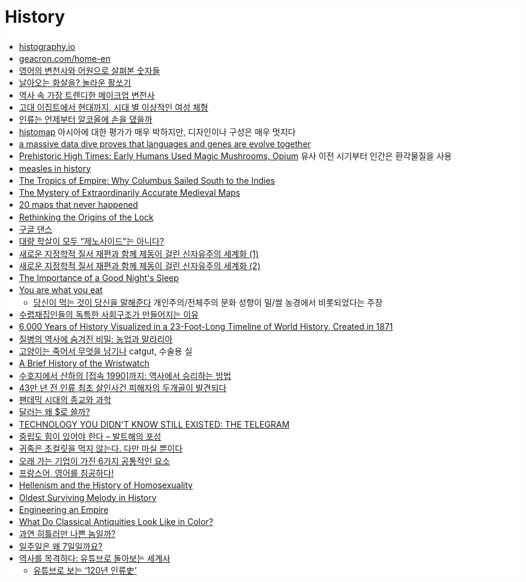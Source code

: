 History
=======
* [histography.io](http://histography.io/)
* [geacron.com/home-en](http://geacron.com/home-en/)
* [영어의 변천사와 어원으로 살펴본 숫자들](http://ppss.kr/archives/36042)
* [날아오는 화살을? 놀라운 활쏘기](http://techholic.co.kr/archives/28426)
* [역사 속 가장 트렌디한 메이크업 변천사](http://www.huffingtonpost.kr/2015/04/12/----------_n_7051854.html)
* [고대 이집트에서 현대까지, 시대 별 이상적인 여성 체형](http://ppss.kr/archives/37524)
* [인류는 언제부터 알코올에 손을 댔을까](http://techholic.co.kr/archives/25925)
* [histomap](http://www.davidrumsey.com/luna/servlet/detail/RUMSEY~8~1~200375~3001080:The-Histomap-) 아시아에 대한 평가가 매우 박하지만, 디자인이나 구성은 매우 멋지다
* [a massive data dive proves that languages and genes are evolve together](http://qz.com/336504/a-massive-data-dive-proves-that-languages-and-genes-evolve-together/)
* [Prehistoric High Times: Early Humans Used Magic Mushrooms, Opium](http://www.livescience.com/49666-prehistoric-humans-psychoactive-drugs.html) 유사 이전 시기부터 인간은 환각물질을 사용
* [measles in history](http://www.sloaneletters.com/measles-in-history/)
* [The Tropics of Empire: Why Columbus Sailed South to the Indies](http://www.openlettersmonthly.com/august08-tropics-of-empire/)
* [The Mystery of Extraordinarily Accurate Medieval Maps](http://discovermagazine.com/2014/june/14-the-mapmakers-mystery)
* [20 maps that never happened](http://www.vox.com/2014/12/12/7377541/maps-that-never-happened)
* [Rethinking the Origins of the Lock](http://schuylertowne.com/research/rethinking-the-origins-of-the-lock)
* [구글 댄스](http://www.huffingtonpost.kr/bonkwon-koo-/story_b_7149506.html)
* [대량 학살이 모두 “제노사이드”는 아니다?](http://newspeppermint.com/2015/04/28/what-counts-as-genocide/)
* [새로운 지정학적 질서 재편과 함께 제동이 걸린 신자유주의 세계화 (1)](http://newspeppermint.com/2015/04/28/disintegrationoftheworld/)
* [새로운 지정학적 질서 재편과 함께 제동이 걸린 신자유주의 세계화 (2)](http://newspeppermint.com/2015/04/28/disintegrationoftheworld2/)
* [The Importance of a Good Night's Sleep](http://www.historytoday.com/katharine-craik/importance-good-nights-sleep)
* [You are what you eat](http://www.economist.com/news/science-and-technology/21601812-or-rather-what-you-grow-eat-you-are-what-you-eat)
  * [당신이 먹는 것이 당신을 말해준다](http://ppss.kr/archives/37500) 개인주의/전체주의 문화 성향이 밀/쌀 농경에서 비롯되었다는 주장
* [수렵채집인들의 독특한 사회구조가 만들어지는 이유](http://newspeppermint.com/2015/05/19/hunter-gatherer-gender-equality/)
* [6,000 Years of History Visualized in a 23-Foot-Long Timeline of World History, Created in 1871](http://www.openculture.com/2015/05/6000-years-of-history-visualized-in-a-23-foot-long-timeline-of-world-history-chart.html)
* [질병의 역사에 숨겨진 비밀: 농업과 말라리아](http://slownews.kr/41207)
* [고양이는 죽어서 무엇을 남기나](http://ppss.kr/archives/45920) catgut, 수술용 실
* [A Brief History of the Wristwatch](http://www.theatlantic.com/international/archive/2015/05/history-wristwatch-apple-watch/391424/?single_page=true)
* [수호지에서 산하의 [접속 1990]까지: 역사에서 승리하는 방법](http://slownews.kr/41602)
* [43만 년 전 인류 최초 살인사건 피해자의 두개골이 발견되다](http://www.huffingtonpost.kr/2015/06/05/story_n_7516512.html)
* [팬데믹 시대의 종교와 과학](http://www.huffingtonpost.kr/banghee-kim/story_b_7532334.html)
* [달러는 왜 $로 쓸까?](http://ppss.kr/archives/46611)
* [TECHNOLOGY YOU DIDN'T KNOW STILL EXISTED: THE TELEGRAM](http://www.atlasobscura.com/articles/telegrams)
* [중립도 힘이 있어야 한다 – 발트해의 포성](http://ppss.kr/archives/46648)
* [귀족은 초컬릿을 먹지 않는다. 다만 마실 뿐이다](http://ppss.kr/archives/46646)
* [오래 가는 기업이 가진 6가지 공통적인 요소](http://ppss.kr/archives/48388)
* [프랑스어, 영어를 침공하다!](http://ppss.kr/archives/46631)
* [Hellenism and the History of Homosexuality](https://medium.com/eidolon/hellenism-and-the-history-of-homosexuality-2f327018886f)
* [Oldest Surviving Melody in History](http://sauravtom.tumblr.com/post/123807612560/oldest-surviving-melody-in-history)
* [Engineering an Empire](https://www.youtube.com/playlist?list=PLvpFenv-nFqI19mtaAOf5aybg5IEcHlYL)
* [What Do Classical Antiquities Look Like in Color?](http://hyperallergic.com/159420/what-do-classical-antiquities-look-like-in-color/)
* [과연 히틀러만 나쁜 놈일까?](http://ppss.kr/archives/52293)
* [일주일은 왜 7일일까요?](http://ppss.kr/archives/52628)
* [역사를 목격하다: 유튜브로 돌아보는 세계사](http://slownews.kr/44019)
  * [유튜브로 보는 ‘120년 인류史’](http://techholic.co.kr/archives/37514)